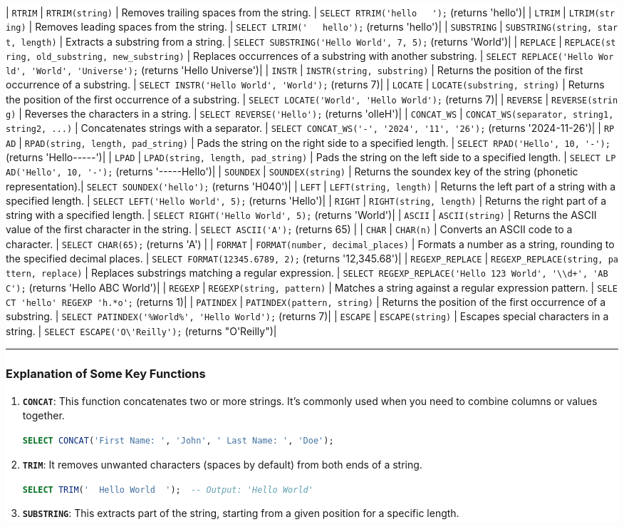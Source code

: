 | `RTRIM`            | `RTRIM(string)`                                                        | Removes trailing spaces from the string.                      | `SELECT RTRIM('hello   ');` (returns 'hello')|
| `LTRIM`            | `LTRIM(string)`                                                        | Removes leading spaces from the string.                       | `SELECT LTRIM('   hello');` (returns 'hello')|
| `SUBSTRING`        | `SUBSTRING(string, start, length)`                                      | Extracts a substring from a string.                           | `SELECT SUBSTRING('Hello World', 7, 5);` (returns 'World')|
| `REPLACE`          | `REPLACE(string, old_substring, new_substring)`                         | Replaces occurrences of a substring with another substring.   | `SELECT REPLACE('Hello World', 'World', 'Universe');` (returns 'Hello Universe')|
| `INSTR`            | `INSTR(string, substring)`                                             | Returns the position of the first occurrence of a substring.  | `SELECT INSTR('Hello World', 'World');` (returns 7)|
| `LOCATE`           | `LOCATE(substring, string)`                                            | Returns the position of the first occurrence of a substring.  | `SELECT LOCATE('World', 'Hello World');` (returns 7)|
| `REVERSE`          | `REVERSE(string)`                                                      | Reverses the characters in a string.                          | `SELECT REVERSE('Hello');` (returns 'olleH')|
| `CONCAT_WS`        | `CONCAT_WS(separator, string1, string2, ...)`                          | Concatenates strings with a separator.                        | `SELECT CONCAT_WS('-', '2024', '11', '26');` (returns '2024-11-26')|
| `RPAD`             | `RPAD(string, length, pad_string)`                                     | Pads the string on the right side to a specified length.       | `SELECT RPAD('Hello', 10, '-');` (returns 'Hello-----')|
| `LPAD`             | `LPAD(string, length, pad_string)`                                     | Pads the string on the left side to a specified length.        | `SELECT LPAD('Hello', 10, '-');` (returns '-----Hello')|
| `SOUNDEX`          | `SOUNDEX(string)`                                                      | Returns the soundex key of the string (phonetic representation).| `SELECT SOUNDEX('hello');` (returns 'H040')|
| `LEFT`             | `LEFT(string, length)`                                                 | Returns the left part of a string with a specified length.     | `SELECT LEFT('Hello World', 5);` (returns 'Hello')|
| `RIGHT`            | `RIGHT(string, length)`                                                | Returns the right part of a string with a specified length.    | `SELECT RIGHT('Hello World', 5);` (returns 'World')|
| `ASCII`            | `ASCII(string)`                                                        | Returns the ASCII value of the first character in the string.  | `SELECT ASCII('A');` (returns 65)        |
| `CHAR`             | `CHAR(n)`                                                              | Converts an ASCII code to a character.                         | `SELECT CHAR(65);` (returns 'A')         |
| `FORMAT`           | `FORMAT(number, decimal_places)`                                       | Formats a number as a string, rounding to the specified decimal places. | `SELECT FORMAT(12345.6789, 2);` (returns '12,345.68')|
| `REGEXP_REPLACE`   | `REGEXP_REPLACE(string, pattern, replace)`                              | Replaces substrings matching a regular expression.            | `SELECT REGEXP_REPLACE('Hello 123 World', '\\d+', 'ABC');` (returns 'Hello ABC World')|
| `REGEXP`           | `REGEXP(string, pattern)`                                              | Matches a string against a regular expression pattern.         | `SELECT 'hello' REGEXP 'h.*o';` (returns 1)|
| `PATINDEX`         | `PATINDEX(pattern, string)`                                            | Returns the position of the first occurrence of a substring.   | `SELECT PATINDEX('%World%', 'Hello World');` (returns 7)|
| `ESCAPE`           | `ESCAPE(string)`                                                       | Escapes special characters in a string.                        | `SELECT ESCAPE('O\'Reilly');` (returns "O'Reilly")|

---

### **Explanation of Some Key Functions**

1. **`CONCAT`**: This function concatenates two or more strings. It’s commonly used when you need to combine columns or values together.
   
   ```sql
   SELECT CONCAT('First Name: ', 'John', ' Last Name: ', 'Doe');
   ```

2. **`TRIM`**: It removes unwanted characters (spaces by default) from both ends of a string.

   ```sql
   SELECT TRIM('  Hello World  ');  -- Output: 'Hello World'
   ```

3. **`SUBSTRING`**: This extracts part of the string, starting from a given position for a specific length.
